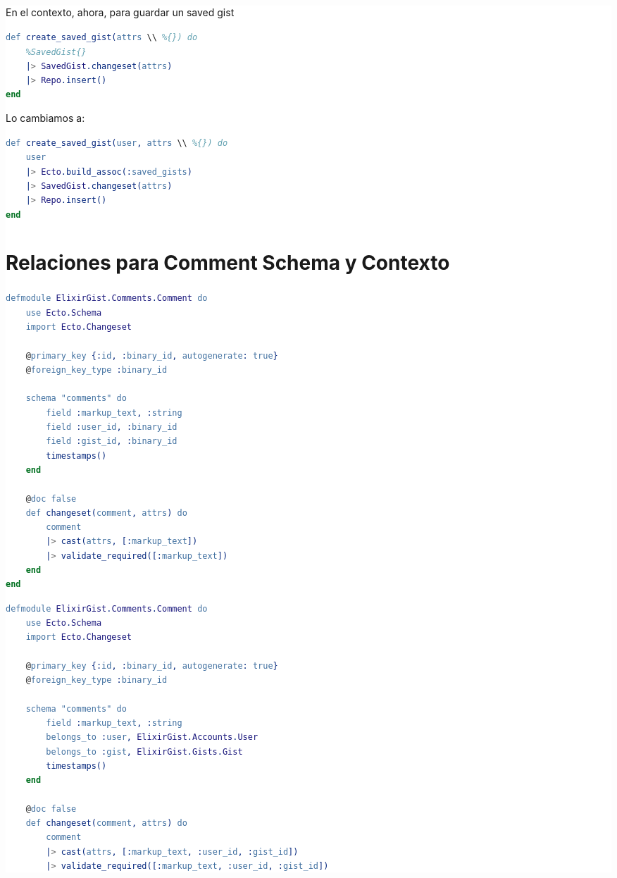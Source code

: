 En el contexto, ahora, para guardar un saved gist

```erlang
def create_saved_gist(attrs \\ %{}) do
	%SavedGist{}
	|> SavedGist.changeset(attrs)
	|> Repo.insert()
end
```
Lo cambiamos a:
```erlang
def create_saved_gist(user, attrs \\ %{}) do
	user
	|> Ecto.build_assoc(:saved_gists)
	|> SavedGist.changeset(attrs)
	|> Repo.insert()
end
```

# Relaciones para Comment Schema y Contexto

```erlang
defmodule ElixirGist.Comments.Comment do
	use Ecto.Schema
	import Ecto.Changeset
	
	@primary_key {:id, :binary_id, autogenerate: true}
	@foreign_key_type :binary_id
	
	schema "comments" do
		field :markup_text, :string
		field :user_id, :binary_id
		field :gist_id, :binary_id
		timestamps()
	end

	@doc false
	def changeset(comment, attrs) do
		comment
		|> cast(attrs, [:markup_text])
		|> validate_required([:markup_text])
	end
end
```

```erlang
defmodule ElixirGist.Comments.Comment do
	use Ecto.Schema
	import Ecto.Changeset
	
	@primary_key {:id, :binary_id, autogenerate: true}
	@foreign_key_type :binary_id
	
	schema "comments" do
		field :markup_text, :string
		belongs_to :user, ElixirGist.Accounts.User
		belongs_to :gist, ElixirGist.Gists.Gist
		timestamps()
	end

	@doc false
	def changeset(comment, attrs) do
		comment
		|> cast(attrs, [:markup_text, :user_id, :gist_id])
		|> validate_required([:markup_text, :user_id, :gist_id])
```